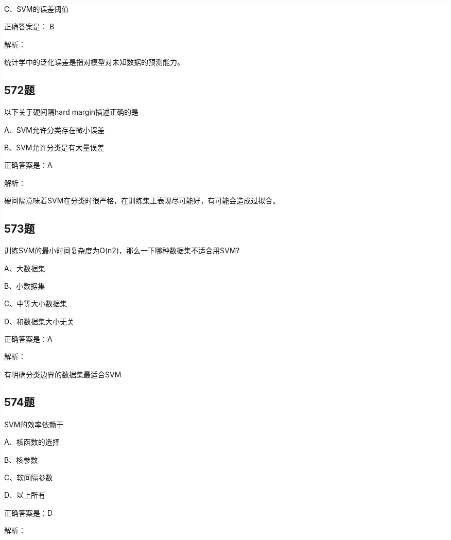 C、SVM的误差阈值



正确答案是： B

解析：

统计学中的泛化误差是指对模型对未知数据的预测能力。

## 572题

以下关于硬间隔hard margin描述正确的是

A、SVM允许分类存在微小误差

B、SVM允许分类是有大量误差



正确答案是：A

解析：

硬间隔意味着SVM在分类时很严格，在训练集上表现尽可能好，有可能会造成过拟合。

## 573题

训练SVM的最小时间复杂度为O(n2)，那么一下哪种数据集不适合用SVM?

A、大数据集

B、小数据集

C、中等大小数据集

D、和数据集大小无关



正确答案是：A

解析：

有明确分类边界的数据集最适合SVM

## 574题

SVM的效率依赖于

A、核函数的选择

B、核参数

C、软间隔参数

D、以上所有



正确答案是：D

解析：
